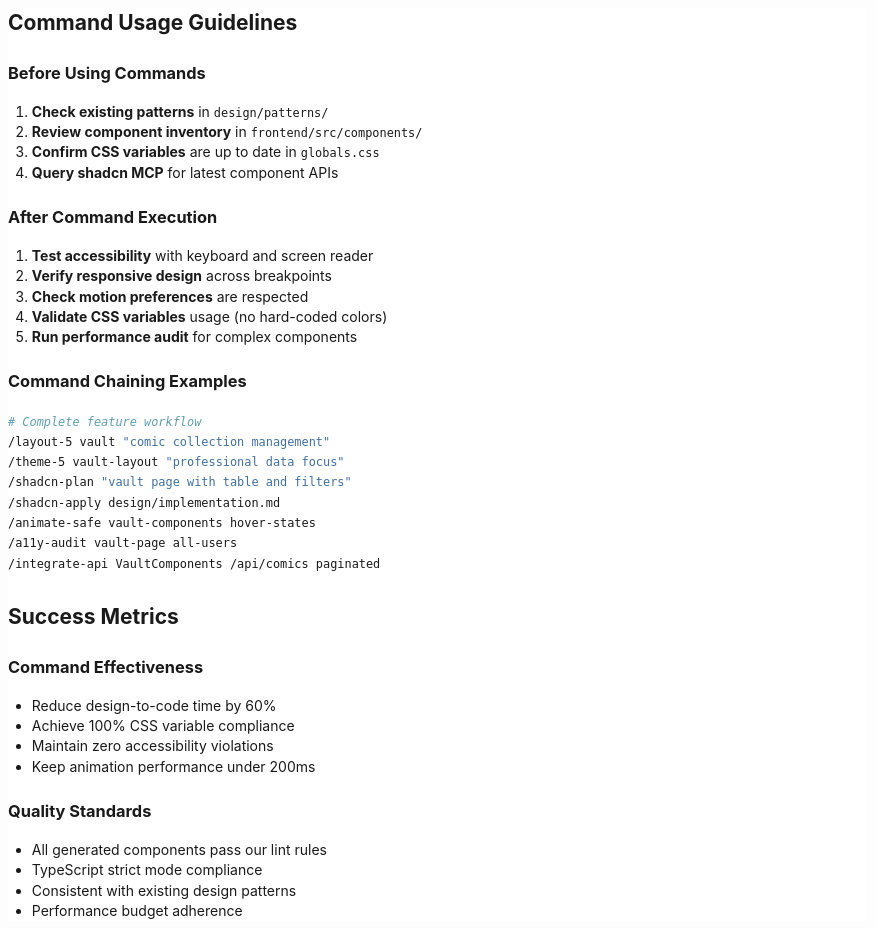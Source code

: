 ## Command Usage Guidelines

### Before Using Commands
1. **Check existing patterns** in `design/patterns/`
2. **Review component inventory** in `frontend/src/components/`
3. **Confirm CSS variables** are up to date in `globals.css`
4. **Query shadcn MCP** for latest component APIs

### After Command Execution
1. **Test accessibility** with keyboard and screen reader
2. **Verify responsive design** across breakpoints
3. **Check motion preferences** are respected
4. **Validate CSS variables** usage (no hard-coded colors)
5. **Run performance audit** for complex components

### Command Chaining Examples
```bash
# Complete feature workflow
/layout-5 vault "comic collection management"
/theme-5 vault-layout "professional data focus"
/shadcn-plan "vault page with table and filters"
/shadcn-apply design/implementation.md
/animate-safe vault-components hover-states
/a11y-audit vault-page all-users
/integrate-api VaultComponents /api/comics paginated
```

## Success Metrics

### Command Effectiveness
- Reduce design-to-code time by 60%
- Achieve 100% CSS variable compliance
- Maintain zero accessibility violations
- Keep animation performance under 200ms

### Quality Standards
- All generated components pass our lint rules
- TypeScript strict mode compliance
- Consistent with existing design patterns
- Performance budget adherence
